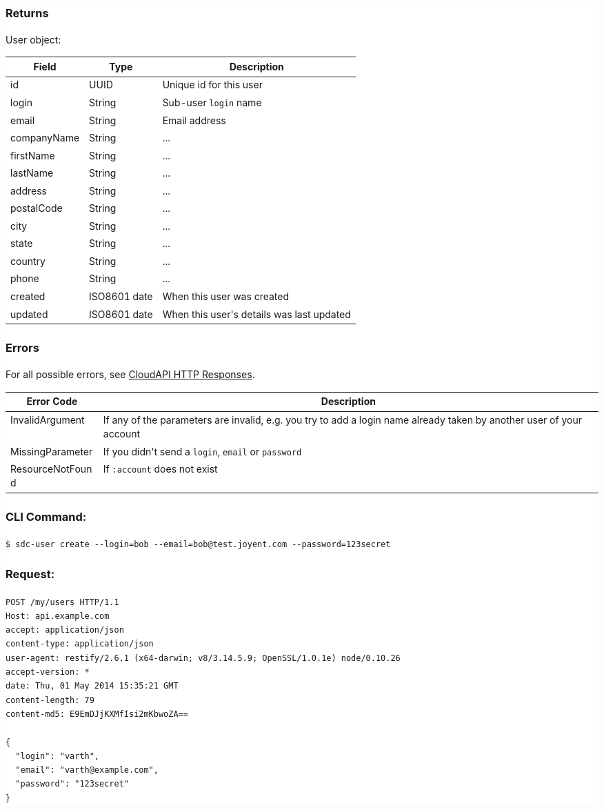 ### Returns

User object:

**Field**   | **Type** | **Description**
----------- | -------- | ---------------
id          | UUID     | Unique id for this user
login       | String   | Sub-user `login` name
email       | String   | Email address
companyName | String   | ...
firstName   | String   | ...
lastName    | String   | ...
address     | String   | ...
postalCode  | String   | ...
city        | String   | ...
state       | String   | ...
country     | String   | ...
phone       | String   | ...
created     | ISO8601 date | When this user was created
updated     | ISO8601 date | When this user's details was last updated

### Errors

For all possible errors, see [CloudAPI HTTP Responses](#cloudapi-http-responses).

**Error Code**   | **Description**
---------------- | ---------------
InvalidArgument  | If any of the parameters are invalid, e.g. you try to add a login name already taken by another user of your account
MissingParameter | If you didn't send a `login`, `email` or `password`
ResourceNotFound | If `:account` does not exist

### CLI Command:

    $ sdc-user create --login=bob --email=bob@test.joyent.com --password=123secret

### Request:

    POST /my/users HTTP/1.1
    Host: api.example.com
    accept: application/json
    content-type: application/json
    user-agent: restify/2.6.1 (x64-darwin; v8/3.14.5.9; OpenSSL/1.0.1e) node/0.10.26
    accept-version: *
    date: Thu, 01 May 2014 15:35:21 GMT
    content-length: 79
    content-md5: E9EmDJjKXMfIsi2mKbwoZA==

    {
      "login": "varth",
      "email": "varth@example.com",
      "password": "123secret"
    }
